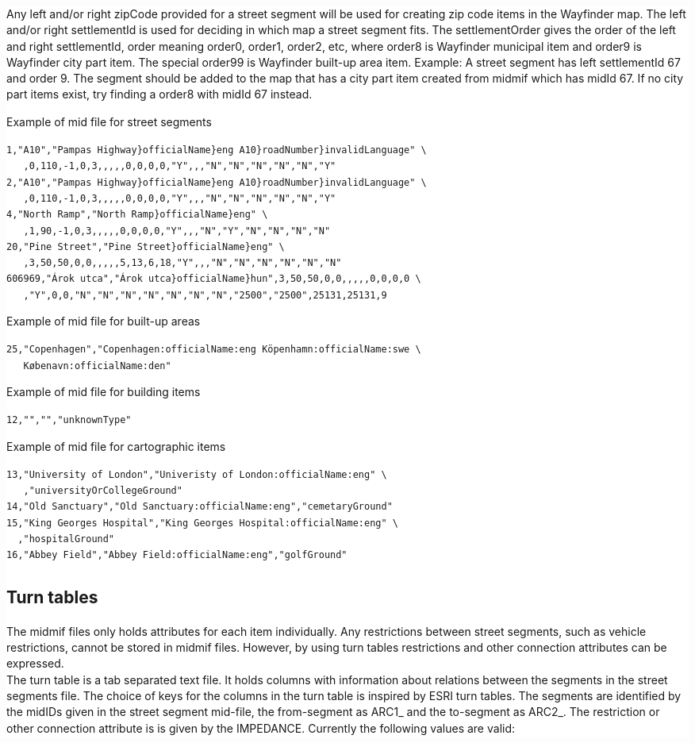 Any left and/or right zipCode provided for a street segment will be used for
creating zip code items in the Wayfinder map. The left and/or right
settlementId is used for deciding in which map a street segment fits. The
settlementOrder gives the order of the left and right settlementId, order
meaning order0, order1, order2, etc, where order8 is Wayfinder municipal item
and order9 is Wayfinder city part item. The special order99 is Wayfinder
built-up area item. Example: A street segment has left settlementId 67 and
order 9. The segment should be added to the map that has a city part item
created from midmif which has midId 67. If no city part items exist, try
finding a order8 with midId 67 instead.

    
Example of mid file for street segments

    1,"A10","Pampas Highway}officialName}eng A10}roadNumber}invalidLanguage" \
       ,0,110,-1,0,3,,,,,0,0,0,0,"Y",,,"N","N","N","N","N","Y"
    2,"A10","Pampas Highway}officialName}eng A10}roadNumber}invalidLanguage" \
       ,0,110,-1,0,3,,,,,0,0,0,0,"Y",,,"N","N","N","N","N","Y"
    4,"North Ramp","North Ramp}officialName}eng" \
       ,1,90,-1,0,3,,,,,0,0,0,0,"Y",,,"N","Y","N","N","N","N"
    20,"Pine Street","Pine Street}officialName}eng" \
       ,3,50,50,0,0,,,,,5,13,6,18,"Y",,,"N","N","N","N","N","N"
    606969,"Árok utca","Árok utca}officialName}hun",3,50,50,0,0,,,,,0,0,0,0 \
       ,"Y",0,0,"N","N","N","N","N","N","N","2500","2500",25131,25131,9
    
Example of mid file for built-up areas

    25,"Copenhagen","Copenhagen:officialName:eng Köpenhamn:officialName:swe \
       Købenavn:officialName:den"
    
Example of mid file for building items

    12,"","","unknownType"
    
Example of mid file for cartographic items

    13,"University of London","Univeristy of London:officialName:eng" \
       ,"universityOrCollegeGround"
    14,"Old Sanctuary","Old Sanctuary:officialName:eng","cemetaryGround"
    15,"King Georges Hospital","King Georges Hospital:officialName:eng" \
      ,"hospitalGround"
    16,"Abbey Field","Abbey Field:officialName:eng","golfGround"


## Turn tables

The midmif files only holds attributes for each item individually. Any
restrictions between street segments, such as vehicle restrictions, cannot be
stored in midmif files. However, by using turn tables restrictions and other
connection attributes can be expressed.  
The turn table is a tab separated text file. It holds columns with information
about relations between the segments in the street segments file. The choice of
keys for the columns in the turn table is inspired by ESRI turn tables. The
segments are identified by the midIDs given in the street segment mid-file, the
from-segment as ARC1_ and the to-segment as ARC2_. The restriction or other
connection attribute is is given by the IMPEDANCE. Currently the following
values are valid:
